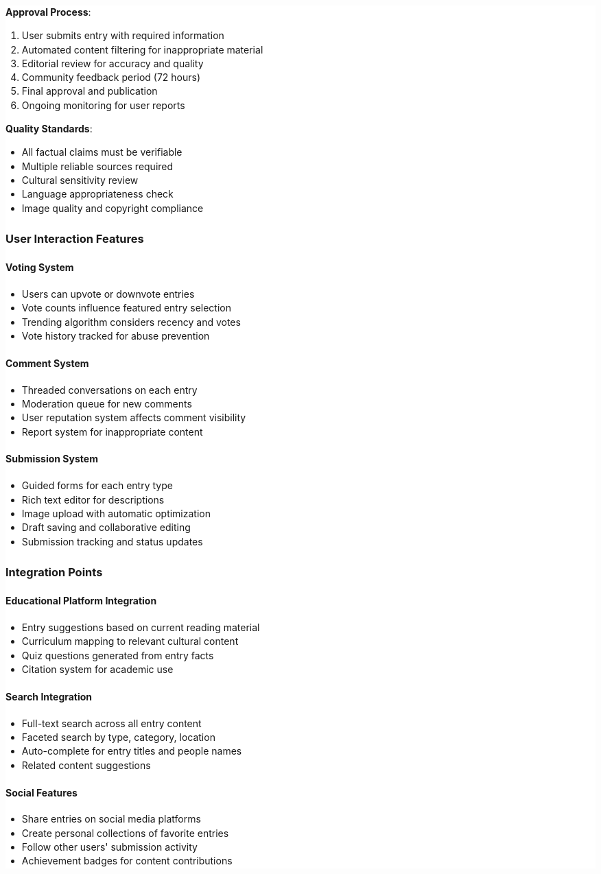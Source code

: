 **Approval Process**:
1. User submits entry with required information
2. Automated content filtering for inappropriate material
3. Editorial review for accuracy and quality
4. Community feedback period (72 hours)
5. Final approval and publication
6. Ongoing monitoring for user reports

**Quality Standards**:
- All factual claims must be verifiable
- Multiple reliable sources required
- Cultural sensitivity review
- Language appropriateness check
- Image quality and copyright compliance

### User Interaction Features

#### Voting System
- Users can upvote or downvote entries
- Vote counts influence featured entry selection
- Trending algorithm considers recency and votes
- Vote history tracked for abuse prevention

#### Comment System
- Threaded conversations on each entry
- Moderation queue for new comments
- User reputation system affects comment visibility
- Report system for inappropriate content

#### Submission System
- Guided forms for each entry type
- Rich text editor for descriptions
- Image upload with automatic optimization
- Draft saving and collaborative editing
- Submission tracking and status updates

### Integration Points

#### Educational Platform Integration
- Entry suggestions based on current reading material
- Curriculum mapping to relevant cultural content
- Quiz questions generated from entry facts
- Citation system for academic use

#### Search Integration
- Full-text search across all entry content
- Faceted search by type, category, location
- Auto-complete for entry titles and people names
- Related content suggestions

#### Social Features
- Share entries on social media platforms
- Create personal collections of favorite entries
- Follow other users' submission activity
- Achievement badges for content contributions
